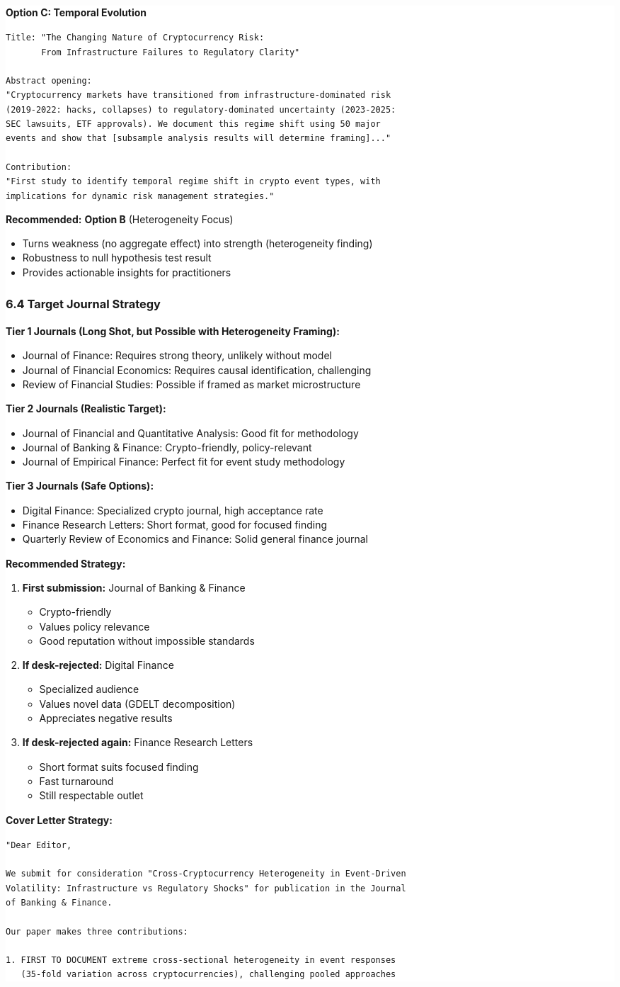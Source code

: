 **Option C: Temporal Evolution**
```
Title: "The Changing Nature of Cryptocurrency Risk:
       From Infrastructure Failures to Regulatory Clarity"

Abstract opening:
"Cryptocurrency markets have transitioned from infrastructure-dominated risk
(2019-2022: hacks, collapses) to regulatory-dominated uncertainty (2023-2025:
SEC lawsuits, ETF approvals). We document this regime shift using 50 major
events and show that [subsample analysis results will determine framing]..."

Contribution:
"First study to identify temporal regime shift in crypto event types, with
implications for dynamic risk management strategies."
```

**Recommended:** **Option B** (Heterogeneity Focus)
- Turns weakness (no aggregate effect) into strength (heterogeneity finding)
- Robustness to null hypothesis test result
- Provides actionable insights for practitioners

### 6.4 Target Journal Strategy

**Tier 1 Journals (Long Shot, but Possible with Heterogeneity Framing):**
- Journal of Finance: Requires strong theory, unlikely without model
- Journal of Financial Economics: Requires causal identification, challenging
- Review of Financial Studies: Possible if framed as market microstructure

**Tier 2 Journals (Realistic Target):**
- Journal of Financial and Quantitative Analysis: Good fit for methodology
- Journal of Banking & Finance: Crypto-friendly, policy-relevant
- Journal of Empirical Finance: Perfect fit for event study methodology

**Tier 3 Journals (Safe Options):**
- Digital Finance: Specialized crypto journal, high acceptance rate
- Finance Research Letters: Short format, good for focused finding
- Quarterly Review of Economics and Finance: Solid general finance journal

**Recommended Strategy:**
1. **First submission:** Journal of Banking & Finance
   - Crypto-friendly
   - Values policy relevance
   - Good reputation without impossible standards

2. **If desk-rejected:** Digital Finance
   - Specialized audience
   - Values novel data (GDELT decomposition)
   - Appreciates negative results

3. **If desk-rejected again:** Finance Research Letters
   - Short format suits focused finding
   - Fast turnaround
   - Still respectable outlet

**Cover Letter Strategy:**
```
"Dear Editor,

We submit for consideration "Cross-Cryptocurrency Heterogeneity in Event-Driven
Volatility: Infrastructure vs Regulatory Shocks" for publication in the Journal
of Banking & Finance.

Our paper makes three contributions:

1. FIRST TO DOCUMENT extreme cross-sectional heterogeneity in event responses
   (35-fold variation across cryptocurrencies), challenging pooled approaches

```
